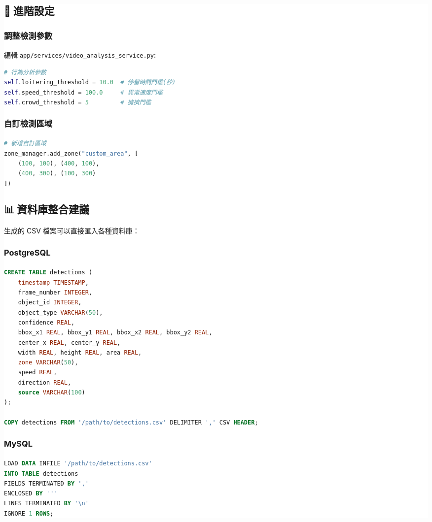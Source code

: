 ## 🔧 進階設定

### 調整檢測參數
編輯 `app/services/video_analysis_service.py`:
```python
# 行為分析參數
self.loitering_threshold = 10.0  # 停留時間門檻(秒)
self.speed_threshold = 100.0     # 異常速度門檻
self.crowd_threshold = 5         # 擁擠門檻
```

### 自訂檢測區域
```python
# 新增自訂區域
zone_manager.add_zone("custom_area", [
    (100, 100), (400, 100), 
    (400, 300), (100, 300)
])
```

## 📊 資料庫整合建議

生成的 CSV 檔案可以直接匯入各種資料庫：

### PostgreSQL
```sql
CREATE TABLE detections (
    timestamp TIMESTAMP,
    frame_number INTEGER,
    object_id INTEGER,
    object_type VARCHAR(50),
    confidence REAL,
    bbox_x1 REAL, bbox_y1 REAL, bbox_x2 REAL, bbox_y2 REAL,
    center_x REAL, center_y REAL,
    width REAL, height REAL, area REAL,
    zone VARCHAR(50),
    speed REAL,
    direction REAL,
    source VARCHAR(100)
);

COPY detections FROM '/path/to/detections.csv' DELIMITER ',' CSV HEADER;
```

### MySQL  
```sql
LOAD DATA INFILE '/path/to/detections.csv'
INTO TABLE detections
FIELDS TERMINATED BY ','
ENCLOSED BY '"'
LINES TERMINATED BY '\n'
IGNORE 1 ROWS;
```
